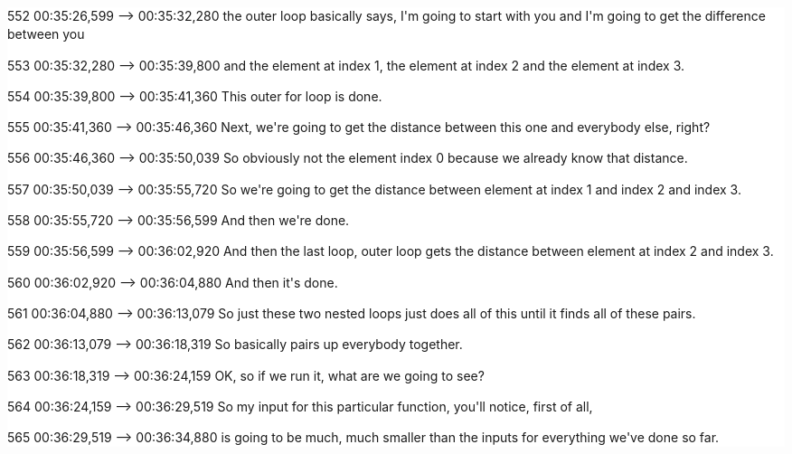 552
00:35:26,599 --> 00:35:32,280
the outer loop basically says, I'm going to start with you and I'm going to get the difference between you

553
00:35:32,280 --> 00:35:39,800
and the element at index 1, the element at index 2 and the element at index 3.

554
00:35:39,800 --> 00:35:41,360
This outer for loop is done.

555
00:35:41,360 --> 00:35:46,360
Next, we're going to get the distance between this one and everybody else, right?

556
00:35:46,360 --> 00:35:50,039
So obviously not the element index 0 because we already know that distance.

557
00:35:50,039 --> 00:35:55,720
So we're going to get the distance between element at index 1 and index 2 and index 3.

558
00:35:55,720 --> 00:35:56,599
And then we're done.

559
00:35:56,599 --> 00:36:02,920
And then the last loop, outer loop gets the distance between element at index 2 and index 3.

560
00:36:02,920 --> 00:36:04,880
And then it's done.

561
00:36:04,880 --> 00:36:13,079
So just these two nested loops just does all of this until it finds all of these pairs.

562
00:36:13,079 --> 00:36:18,319
So basically pairs up everybody together.

563
00:36:18,319 --> 00:36:24,159
OK, so if we run it, what are we going to see?

564
00:36:24,159 --> 00:36:29,519
So my input for this particular function, you'll notice, first of all,

565
00:36:29,519 --> 00:36:34,880
is going to be much, much smaller than the inputs for everything we've done so far.
